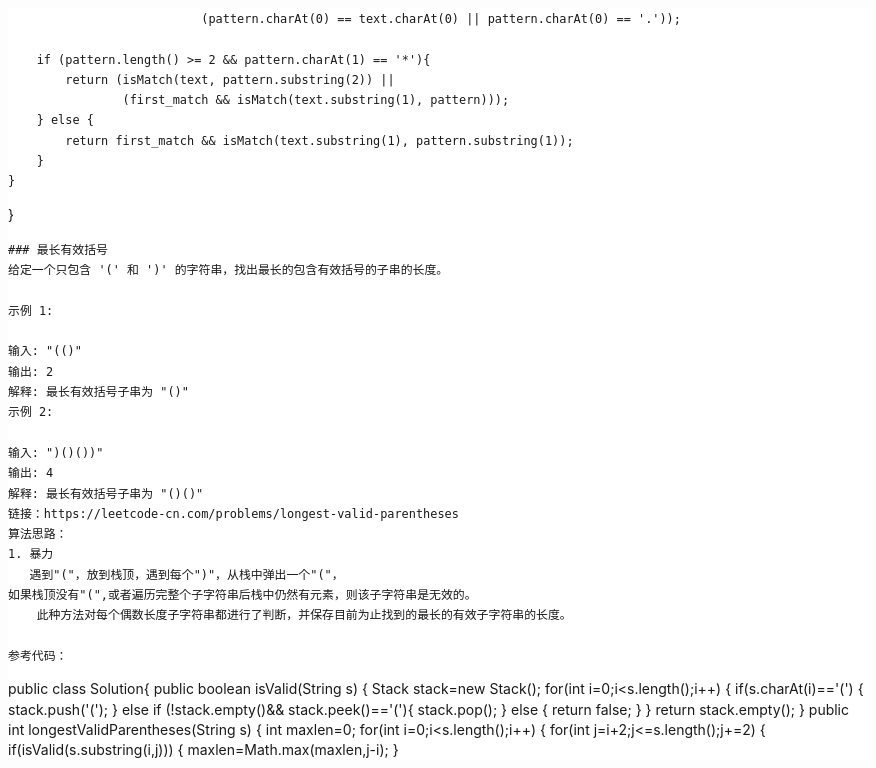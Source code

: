                                (pattern.charAt(0) == text.charAt(0) || pattern.charAt(0) == '.'));

        if (pattern.length() >= 2 && pattern.charAt(1) == '*'){
            return (isMatch(text, pattern.substring(2)) ||
                    (first_match && isMatch(text.substring(1), pattern)));
        } else {
            return first_match && isMatch(text.substring(1), pattern.substring(1));
        }
    }
}

```
### 最长有效括号
给定一个只包含 '(' 和 ')' 的字符串，找出最长的包含有效括号的子串的长度。

示例 1:

输入: "(()"
输出: 2
解释: 最长有效括号子串为 "()"
示例 2:

输入: ")()())"
输出: 4
解释: 最长有效括号子串为 "()()"
链接：https://leetcode-cn.com/problems/longest-valid-parentheses
算法思路：
1. 暴力
   遇到"("，放到栈顶，遇到每个")"，从栈中弹出一个"("，
如果栈顶没有"(",或者遍历完整个子字符串后栈中仍然有元素，则该子字符串是无效的。
    此种方法对每个偶数长度子字符串都进行了判断，并保存目前为止找到的最长的有效子字符串的长度。

参考代码：
```
   public class Solution{
   	public boolean isValid(String s)
   	{
   		Stack<Character> stack=new Stack<Character>();
   		for(int i=0;i<s.length();i++)
   		{
   			if(s.charAt(i)=='(')
   			{
   				stack.push('(');
   			}
   			else if (!stack.empty()&& stack.peek()=='('){
   				stack.pop();
   			}
   			else
   			{
   			   return false;
   			}
   		}
   		return stack.empty();
   	}
     public int longestValidParentheses(String s)
     {
     	int maxlen=0;
     	for(int i=0;i<s.length();i++)
     	{
     		for(int j=i+2;j<=s.length();j+=2)
     		{
     			if(isValid(s.substring(i,j)))
     			{
     				maxlen=Math.max(maxlen,j-i);
     			}